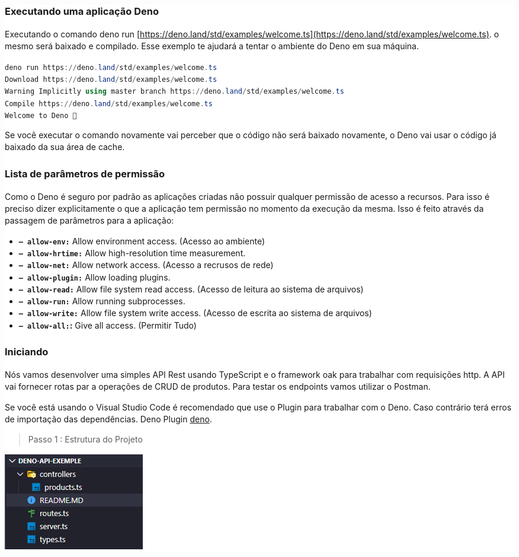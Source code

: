 ### Executando uma aplicação Deno

Executando o comando deno run [https://deno.land/std/examples/welcome.ts](https://deno.land/std/examples/welcome.ts). o mesmo será baixado e compilado. Esse exemplo te ajudará a tentar o ambiente do Deno em sua máquina.

```powershell
deno run https://deno.land/std/examples/welcome.ts
Download https://deno.land/std/examples/welcome.ts
Warning Implicitly using master branch https://deno.land/std/examples/welcome.ts
Compile https://deno.land/std/examples/welcome.ts
Welcome to Deno 🦕
```

Se você executar o comando novamente vai perceber que o código não será baixado novamente, o Deno vai usar o código já baixado da sua área de cache.

### Lista de parâmetros de permissão

Como o Deno é seguro por padrão as aplicações criadas não possuir qualquer permissão de acesso a recursos. Para isso é preciso dizer explicitamente o que a aplicação tem permissão no momento da execução da mesma. Isso é feito através da passagem de parâmetros para a aplicação:

- **`— allow-env:`** Allow environment access. (Acesso ao ambiente)
- **`— allow-hrtime:`** Allow high-resolution time measurement.
- **`— allow-net:`** Allow network access. (Acesso a recrusos de rede)
- **`— allow-plugin:`** Allow loading plugins.
- **`— allow-read:`** Allow file system read access. (Acesso de leitura ao sistema de arquivos)
- **`— allow-run:`** Allow running subprocesses.
- **`— allow-write:`** Allow file system write access. (Acesso de escrita ao sistema de arquivos)
- **`— allow-all:`:** Give all access. (Permitir Tudo)

### Iniciando

Nós vamos desenvolver uma simples API Rest usando TypeScript e o framework oak para trabalhar com requisições http. A API vai fornecer rotas par a operações de CRUD de produtos. Para testar os endpoints vamos utilizar o Postman.

Se você está usando o Visual Studio Code é recomendado que use o Plugin para trabalhar com o Deno. Caso contrário terá erros de importação das dependências. Deno Plugin [deno](https://marketplace.visualstudio.com/items?itemName=justjavac.vscode-deno).

> Passo 1 : Estrutura do Projeto

![API%20REST%20com%20Deno%204d3e5bdb1b304b71af7c1a4a2c590116/Untitled.png](/_posts/APIDENO/Untitled.png)
